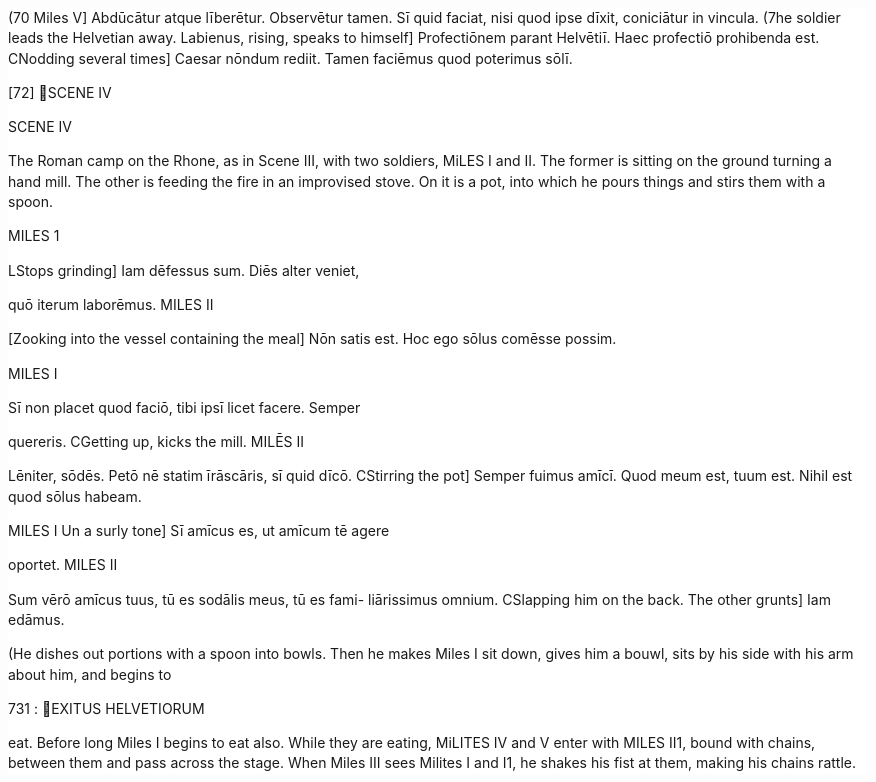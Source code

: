 (70 Miles V] Abdūcātur atque līberētur. Observētur
tamen. Sī quid faciat, nisi quod ipse dīxit, coniciātur in
vincula. (7he soldier leads the Helvetian away. Labienus, rising,
speaks to himself] Profectiōnem parant Helvētiī. Haec
profectiō prohibenda est. CNodding several times] Caesar
nōndum rediit. Tamen faciēmus quod poterimus sōlī.

[72]
SCENE IV

SCENE IV

The Roman camp on the Rhone, as in Scene III, with two
soldiers, MiLES I and II. The former is sitting on the ground
turning a hand mill. The other is feeding the fire in an improvised
stove. On it is a pot, into which he pours things and stirs them
with a spoon.

MILES 1

LStops grinding] Iam dēfessus sum. Diēs alter veniet,

quō iterum laborēmus.
MILES II

[Zooking into the vessel containing the meal] Nōn satis est.
Hoc ego sōlus comēsse possim.

MILES I

Sī non placet quod faciō, tibi ipsī licet facere. Semper

quereris. CGetting up, kicks the mill.
MILĒS II

Lēniter, sōdēs. Petō nē statim īrāscāris, sī quid dīcō.
CStirring the pot] Semper fuimus amīcī. Quod meum est,
tuum est. Nihil est quod sōlus habeam.

MILES I
Un a surly tone] Sī amīcus es, ut amīcum tē agere

oportet.
MILES II

Sum vērō amīcus tuus, tū es sodālis meus, tū es fami-
liārissimus omnium. CSlapping him on the back. The other
grunts] Iam edāmus.

(He dishes out portions with a spoon into bowls. Then
he makes Miles I sit down, gives him a bouwl, sits
by his side with his arm about him, and begins to

731 :
EXITUS HELVETIORUM

eat. Before long Miles I begins to eat also. While
they are eating, MiLITES IV and V enter with MILES
II1, bound with chains, between them and pass across
the stage. When Miles III sees Milites I and I1, he
shakes his fist at them, making his chains rattle.
